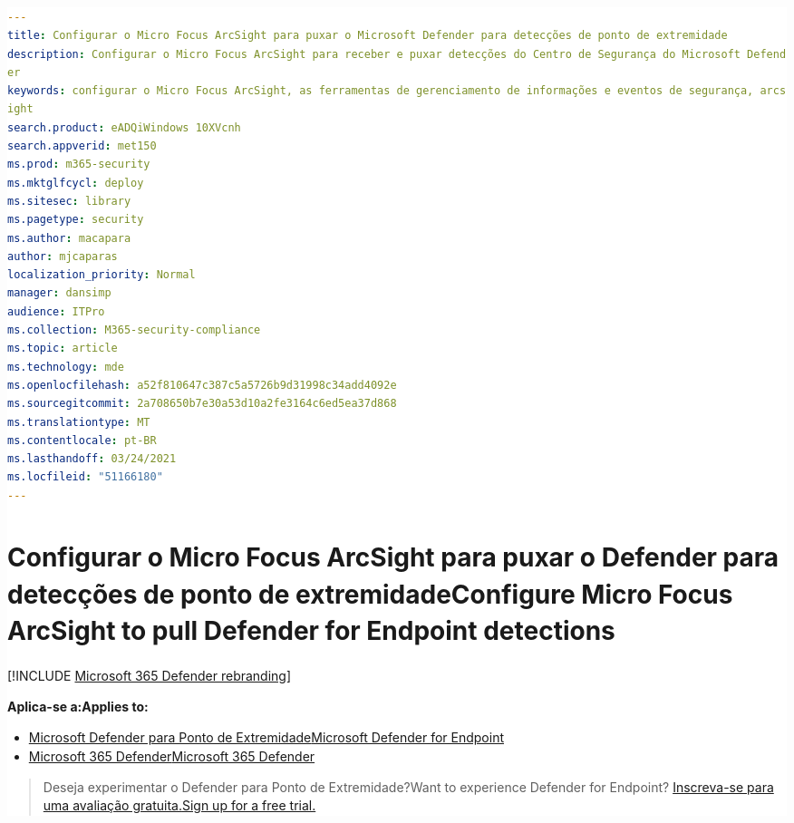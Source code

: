 ```yaml
---
title: Configurar o Micro Focus ArcSight para puxar o Microsoft Defender para detecções de ponto de extremidade
description: Configurar o Micro Focus ArcSight para receber e puxar detecções do Centro de Segurança do Microsoft Defender
keywords: configurar o Micro Focus ArcSight, as ferramentas de gerenciamento de informações e eventos de segurança, arcsight
search.product: eADQiWindows 10XVcnh
search.appverid: met150
ms.prod: m365-security
ms.mktglfcycl: deploy
ms.sitesec: library
ms.pagetype: security
ms.author: macapara
author: mjcaparas
localization_priority: Normal
manager: dansimp
audience: ITPro
ms.collection: M365-security-compliance
ms.topic: article
ms.technology: mde
ms.openlocfilehash: a52f810647c387c5a5726b9d31998c34add4092e
ms.sourcegitcommit: 2a708650b7e30a53d10a2fe3164c6ed5ea37d868
ms.translationtype: MT
ms.contentlocale: pt-BR
ms.lasthandoff: 03/24/2021
ms.locfileid: "51166180"
---
```

# <a name="configure-micro-focus-arcsight-to-pull-defender-for-endpoint-detections"></a><span data-ttu-id="f7a3c-104">Configurar o Micro Focus ArcSight para puxar o Defender para detecções de ponto de extremidade</span><span class="sxs-lookup"><span data-stu-id="f7a3c-104">Configure Micro Focus ArcSight to pull Defender for Endpoint detections</span></span>

[!INCLUDE [Microsoft 365 Defender rebranding](../../includes/microsoft-defender.md)]

<span data-ttu-id="f7a3c-105">**Aplica-se a:**</span><span class="sxs-lookup"><span data-stu-id="f7a3c-105">**Applies to:**</span></span>
- [<span data-ttu-id="f7a3c-106">Microsoft Defender para Ponto de Extremidade</span><span class="sxs-lookup"><span data-stu-id="f7a3c-106">Microsoft Defender for Endpoint</span></span>](https://go.microsoft.com/fwlink/p/?linkid=2154037)
- [<span data-ttu-id="f7a3c-107">Microsoft 365 Defender</span><span class="sxs-lookup"><span data-stu-id="f7a3c-107">Microsoft 365 Defender</span></span>](https://go.microsoft.com/fwlink/?linkid=2118804)


><span data-ttu-id="f7a3c-108">Deseja experimentar o Defender para Ponto de Extremidade?</span><span class="sxs-lookup"><span data-stu-id="f7a3c-108">Want to experience Defender for Endpoint?</span></span> [<span data-ttu-id="f7a3c-109">Inscreva-se para uma avaliação gratuita.</span><span class="sxs-lookup"><span data-stu-id="f7a3c-109">Sign up for a free trial.</span></span>](https://www.microsoft.com/microsoft-365/windows/microsoft-defender-atp?ocid=docs-wdatp-configurearcsight-abovefoldlink) 
